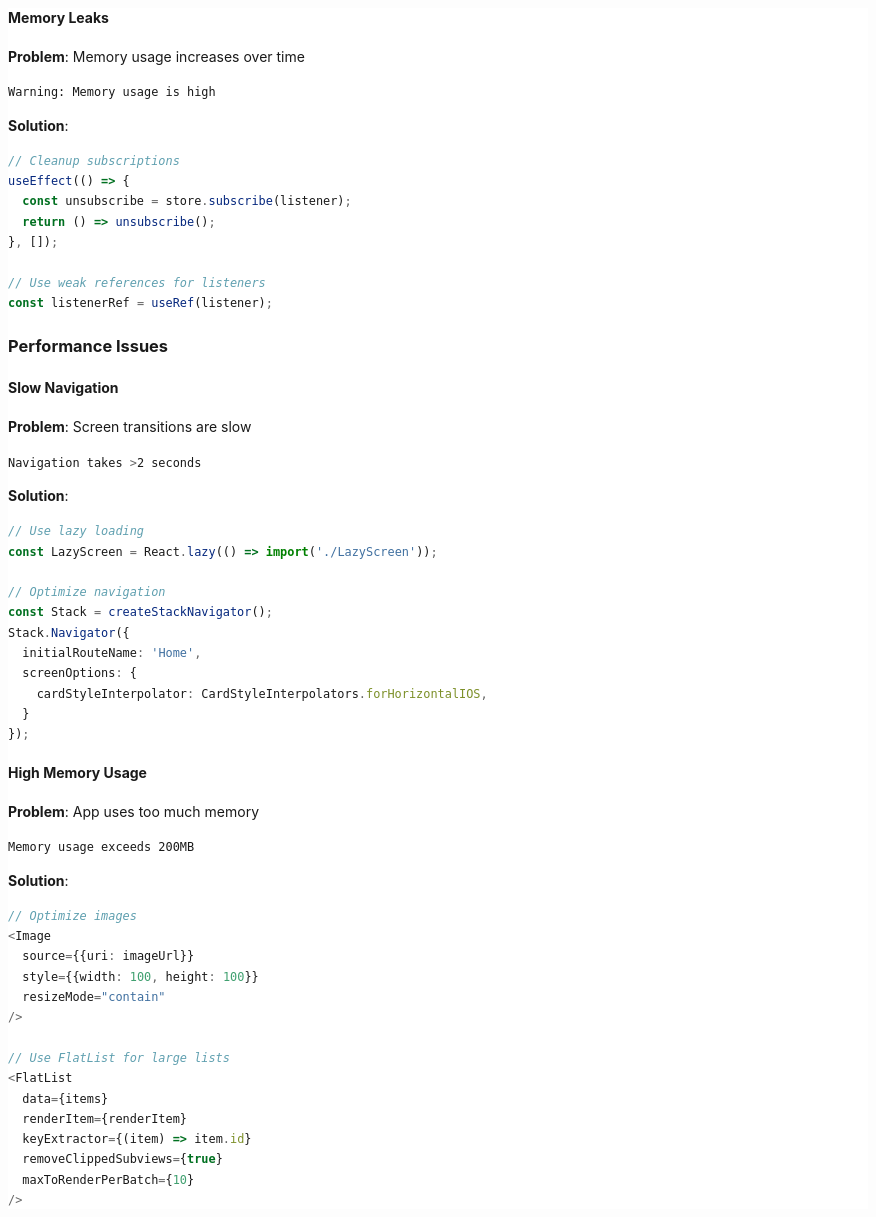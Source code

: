 #### Memory Leaks
**Problem**: Memory usage increases over time
```bash
Warning: Memory usage is high
```
**Solution**:
```typescript
// Cleanup subscriptions
useEffect(() => {
  const unsubscribe = store.subscribe(listener);
  return () => unsubscribe();
}, []);

// Use weak references for listeners
const listenerRef = useRef(listener);
```

### Performance Issues

#### Slow Navigation
**Problem**: Screen transitions are slow
```bash
Navigation takes >2 seconds
```
**Solution**:
```typescript
// Use lazy loading
const LazyScreen = React.lazy(() => import('./LazyScreen'));

// Optimize navigation
const Stack = createStackNavigator();
Stack.Navigator({
  initialRouteName: 'Home',
  screenOptions: {
    cardStyleInterpolator: CardStyleInterpolators.forHorizontalIOS,
  }
});
```

#### High Memory Usage
**Problem**: App uses too much memory
```bash
Memory usage exceeds 200MB
```
**Solution**:
```typescript
// Optimize images
<Image 
  source={{uri: imageUrl}}
  style={{width: 100, height: 100}}
  resizeMode="contain"
/>

// Use FlatList for large lists
<FlatList
  data={items}
  renderItem={renderItem}
  keyExtractor={(item) => item.id}
  removeClippedSubviews={true}
  maxToRenderPerBatch={10}
/>
```
